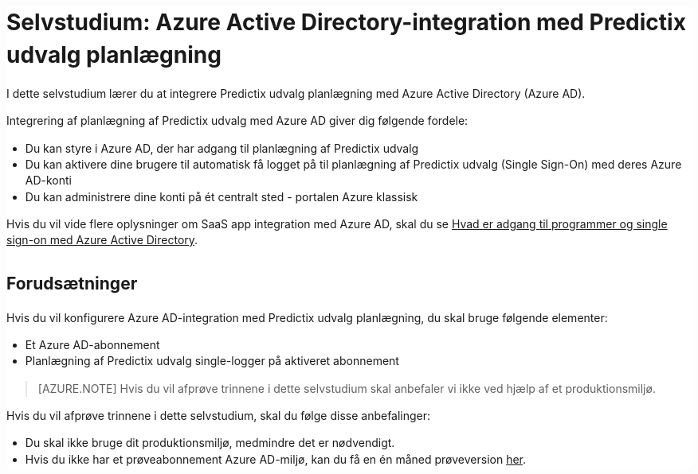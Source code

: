 <properties
    pageTitle="Selvstudium: Azure Active Directory-integration med planlægning af Predictix udvalg | Microsoft Azure"
    description="Lær at konfigurere single sign-on mellem Azure Active Directory og planlægning af Predictix udvalg."
    services="active-directory"
    documentationCenter=""
    authors="jeevansd"
    manager="femila"
    editor=""/>

<tags
    ms.service="active-directory"
    ms.workload="identity"
    ms.tgt_pltfrm="na"
    ms.devlang="na"
    ms.topic="article"
    ms.date="10/14/2016"
    ms.author="jeedes"/>


# <a name="tutorial-azure-active-directory-integration-with-predictix-assortment-planning"></a>Selvstudium: Azure Active Directory-integration med Predictix udvalg planlægning

I dette selvstudium lærer du at integrere Predictix udvalg planlægning med Azure Active Directory (Azure AD).

Integrering af planlægning af Predictix udvalg med Azure AD giver dig følgende fordele:

- Du kan styre i Azure AD, der har adgang til planlægning af Predictix udvalg
- Du kan aktivere dine brugere til automatisk få logget på til planlægning af Predictix udvalg (Single Sign-On) med deres Azure AD-konti
- Du kan administrere dine konti på ét centralt sted - portalen Azure klassisk

Hvis du vil vide flere oplysninger om SaaS app integration med Azure AD, skal du se [Hvad er adgang til programmer og single sign-on med Azure Active Directory](active-directory-appssoaccess-whatis.md).

## <a name="prerequisites"></a>Forudsætninger

Hvis du vil konfigurere Azure AD-integration med Predictix udvalg planlægning, du skal bruge følgende elementer:

- Et Azure AD-abonnement
- Planlægning af Predictix udvalg single-logger på aktiveret abonnement


> [AZURE.NOTE] Hvis du vil afprøve trinnene i dette selvstudium skal anbefaler vi ikke ved hjælp af et produktionsmiljø.


Hvis du vil afprøve trinnene i dette selvstudium, skal du følge disse anbefalinger:

- Du skal ikke bruge dit produktionsmiljø, medmindre det er nødvendigt.
- Hvis du ikke har et prøveabonnement Azure AD-miljø, kan du få en én måned prøveversion [her](https://azure.microsoft.com/pricing/free-trial/).


[1]: ./media/active-directory-saas-predictix-assortment-planning-tutorial/tutorial_general_01.png
[2]: ./media/active-directory-saas-predictix-assortment-planning-tutorial/tutorial_general_02.png
[3]: ./media/active-directory-saas-predictix-assortment-planning-tutorial/tutorial_general_03.png
[4]: ./media/active-directory-saas-predictix-assortment-planning-tutorial/tutorial_general_04.png
[6]: ./media/active-directory-saas-predictix-assortment-planning-tutorial/tutorial_general_05.png
[10]: ./media/active-directory-saas-predictix-assortment-planning-tutorial/tutorial_general_06.png
[11]: ./media/active-directory-saas-predictix-assortment-planning-tutorial/tutorial_general_07.png
[20]: ./media/active-directory-saas-predictix-assortment-planning-tutorial/tutorial_general_100.png
[200]: ./media/active-directory-saas-predictix-assortment-planning-tutorial/tutorial_general_200.png
[201]: ./media/active-directory-saas-predictix-assortment-planning-tutorial/tutorial_general_201.png
[203]: ./media/active-directory-saas-predictix-assortment-planning-tutorial/tutorial_general_203.png
[204]: ./media/active-directory-saas-predictix-assortment-planning-tutorial/tutorial_general_204.png
[205]: ./media/active-directory-saas-predictix-assortment-planning-tutorial/tutorial_general_205.png